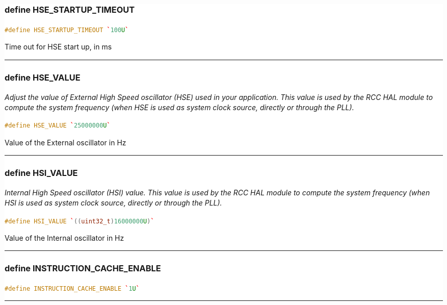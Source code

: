 

### define HSE\_STARTUP\_TIMEOUT 

```C++
#define HSE_STARTUP_TIMEOUT `100U`
```



Time out for HSE start up, in ms 


        

<hr>



### define HSE\_VALUE 

_Adjust the value of External High Speed oscillator (HSE) used in your application. This value is used by the RCC HAL module to compute the system frequency (when HSE is used as system clock source, directly or through the PLL)._ 
```C++
#define HSE_VALUE `25000000U`
```



Value of the External oscillator in Hz 


        

<hr>



### define HSI\_VALUE 

_Internal High Speed oscillator (HSI) value. This value is used by the RCC HAL module to compute the system frequency (when HSI is used as system clock source, directly or through the PLL)._ 
```C++
#define HSI_VALUE `((uint32_t)16000000U)`
```



Value of the Internal oscillator in Hz 


        

<hr>



### define INSTRUCTION\_CACHE\_ENABLE 

```C++
#define INSTRUCTION_CACHE_ENABLE `1U`
```




<hr>
